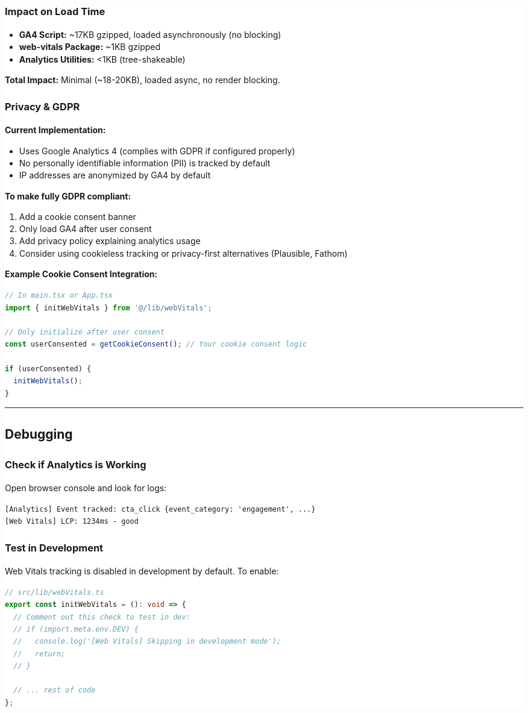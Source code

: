 ### Impact on Load Time

- **GA4 Script:** ~17KB gzipped, loaded asynchronously (no blocking)
- **web-vitals Package:** ~1KB gzipped
- **Analytics Utilities:** <1KB (tree-shakeable)

**Total Impact:** Minimal (~18-20KB), loaded async, no render blocking.

### Privacy & GDPR

**Current Implementation:**
- Uses Google Analytics 4 (complies with GDPR if configured properly)
- No personally identifiable information (PII) is tracked by default
- IP addresses are anonymized by GA4 by default

**To make fully GDPR compliant:**
1. Add a cookie consent banner
2. Only load GA4 after user consent
3. Add privacy policy explaining analytics usage
4. Consider using cookieless tracking or privacy-first alternatives (Plausible, Fathom)

**Example Cookie Consent Integration:**

```typescript
// In main.tsx or App.tsx
import { initWebVitals } from '@/lib/webVitals';

// Only initialize after user consent
const userConsented = getCookieConsent(); // Your cookie consent logic

if (userConsented) {
  initWebVitals();
}
```

---

## Debugging

### Check if Analytics is Working

Open browser console and look for logs:

```
[Analytics] Event tracked: cta_click {event_category: 'engagement', ...}
[Web Vitals] LCP: 1234ms - good
```

### Test in Development

Web Vitals tracking is disabled in development by default. To enable:

```typescript
// src/lib/webVitals.ts
export const initWebVitals = (): void => {
  // Comment out this check to test in dev:
  // if (import.meta.env.DEV) {
  //   console.log('[Web Vitals] Skipping in development mode');
  //   return;
  // }

  // ... rest of code
};
```
